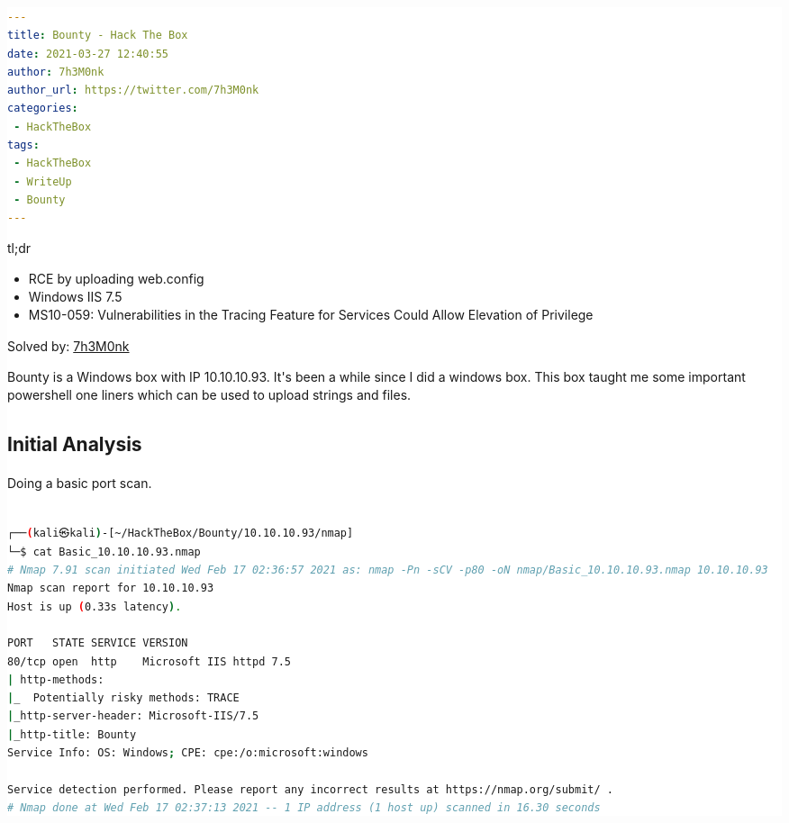 ```yaml
---
title: Bounty - Hack The Box
date: 2021-03-27 12:40:55
author: 7h3M0nk
author_url: https://twitter.com/7h3M0nk
categories:
 - HackTheBox
tags:
 - HackTheBox
 - WriteUp
 - Bounty
---
```


tl;dr

+ RCE by uploading web.config
+ Windows IIS 7.5
+ MS10-059: Vulnerabilities in the Tracing Feature for Services Could Allow Elevation of Privilege




Solved by: [7h3M0nk](https://twitter.com/7h3M0nk) 

Bounty is a Windows box with IP 10.10.10.93. It's been a while since I did a windows box. This box taught me some important powershell one liners which can be used to upload strings and files.


## Initial Analysis

Doing a basic port scan.

```bash

┌──(kali㉿kali)-[~/HackTheBox/Bounty/10.10.10.93/nmap]
└─$ cat Basic_10.10.10.93.nmap 
# Nmap 7.91 scan initiated Wed Feb 17 02:36:57 2021 as: nmap -Pn -sCV -p80 -oN nmap/Basic_10.10.10.93.nmap 10.10.10.93
Nmap scan report for 10.10.10.93
Host is up (0.33s latency).

PORT   STATE SERVICE VERSION
80/tcp open  http    Microsoft IIS httpd 7.5
| http-methods: 
|_  Potentially risky methods: TRACE
|_http-server-header: Microsoft-IIS/7.5
|_http-title: Bounty
Service Info: OS: Windows; CPE: cpe:/o:microsoft:windows

Service detection performed. Please report any incorrect results at https://nmap.org/submit/ .
# Nmap done at Wed Feb 17 02:37:13 2021 -- 1 IP address (1 host up) scanned in 16.30 seconds

```
